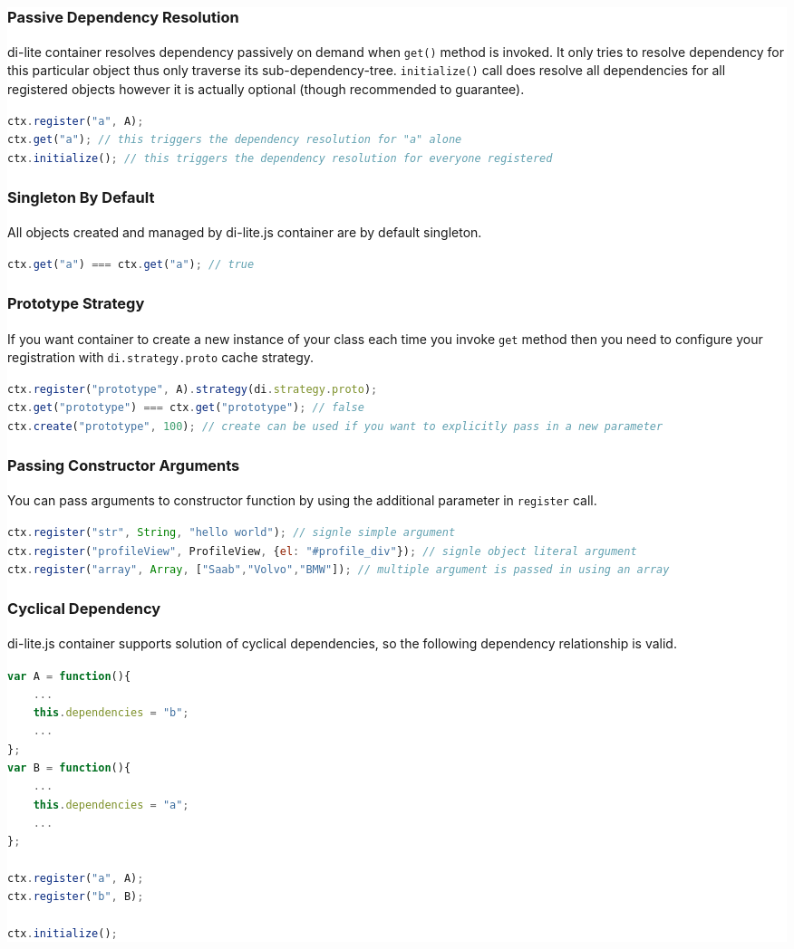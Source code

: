 ### Passive Dependency Resolution
di-lite container resolves dependency passively on demand when ```get()``` method is invoked. It only tries to resolve
dependency for this particular object thus only traverse its sub-dependency-tree. ```initialize()``` call does resolve
all dependencies for all registered objects however it is actually optional (though recommended to guarantee).

```js
ctx.register("a", A);
ctx.get("a"); // this triggers the dependency resolution for "a" alone
ctx.initialize(); // this triggers the dependency resolution for everyone registered
```

### Singleton By Default

All objects created and managed by di-lite.js container are by default singleton.

```js
ctx.get("a") === ctx.get("a"); // true
```

### Prototype Strategy

If you want container to create a new instance of your class each time you invoke ```get``` method then you need
to configure your registration with ```di.strategy.proto``` cache strategy.

```js
ctx.register("prototype", A).strategy(di.strategy.proto);
ctx.get("prototype") === ctx.get("prototype"); // false
ctx.create("prototype", 100); // create can be used if you want to explicitly pass in a new parameter
```

### Passing Constructor Arguments

You can pass arguments to constructor function by using the additional parameter in ```register``` call.

```js
ctx.register("str", String, "hello world"); // signle simple argument
ctx.register("profileView", ProfileView, {el: "#profile_div"}); // signle object literal argument
ctx.register("array", Array, ["Saab","Volvo","BMW"]); // multiple argument is passed in using an array
```

### Cyclical Dependency

di-lite.js container supports solution of cyclical dependencies, so the following dependency relationship is valid.

```js
var A = function(){
    ...
    this.dependencies = "b";
    ...
};
var B = function(){
    ...
    this.dependencies = "a";
    ...
};

ctx.register("a", A);
ctx.register("b", B);

ctx.initialize();
```